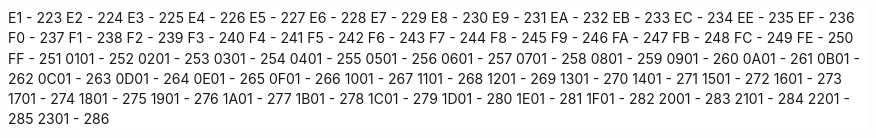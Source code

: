 E1 - 223
E2 - 224
E3 - 225
E4 - 226
E5 - 227
E6 - 228
E7 - 229
E8 - 230
E9 - 231
EA - 232
EB - 233
EC - 234
EE - 235
EF - 236
F0 - 237
F1 - 238
F2 - 239
F3 - 240
F4 - 241
F5 - 242
F6 - 243
F7 - 244
F8 - 245
F9 - 246
FA - 247
FB - 248
FC - 249
FE - 250
FF - 251
0101 - 252
0201 - 253
0301 - 254
0401 - 255
0501 - 256
0601 - 257
0701 - 258
0801 - 259
0901 - 260
0A01 - 261
0B01 - 262
0C01 - 263
0D01 - 264
0E01 - 265
0F01 - 266
1001 - 267
1101 - 268
1201 - 269
1301 - 270
1401 - 271
1501 - 272
1601 - 273
1701 - 274
1801 - 275
1901 - 276
1A01 - 277
1B01 - 278
1C01 - 279
1D01 - 280
1E01 - 281
1F01 - 282
2001 - 283
2101 - 284
2201 - 285
2301 - 286
